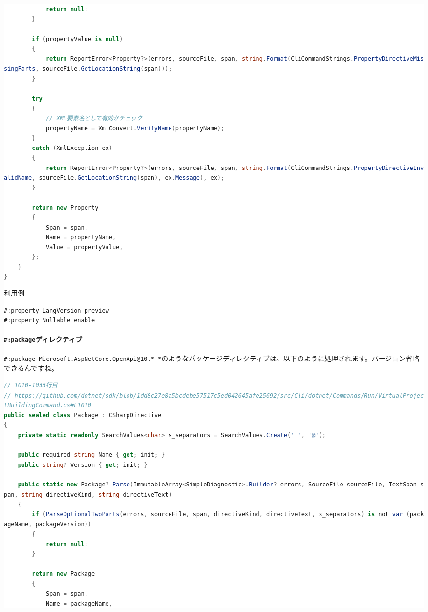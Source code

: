 ```cs
            return null;
        }

        if (propertyValue is null)
        {
            return ReportError<Property?>(errors, sourceFile, span, string.Format(CliCommandStrings.PropertyDirectiveMissingParts, sourceFile.GetLocationString(span)));
        }

        try
        {
            // XML要素名として有効かチェック
            propertyName = XmlConvert.VerifyName(propertyName);
        }
        catch (XmlException ex)
        {
            return ReportError<Property?>(errors, sourceFile, span, string.Format(CliCommandStrings.PropertyDirectiveInvalidName, sourceFile.GetLocationString(span), ex.Message), ex);
        }

        return new Property
        {
            Span = span,
            Name = propertyName,
            Value = propertyValue,
        };
    }
}
```

利用例

```cs
#:property LangVersion preview
#:property Nullable enable
```

#### `#:package`ディレクティブ

`#:package Microsoft.AspNetCore.OpenApi@10.*-*`のようなパッケージディレクティブは、以下のように処理されます。バージョン省略できるんですね。

```cs
// 1010-1033行目
// https://github.com/dotnet/sdk/blob/1dd8c27e8a5bcdebe57517c5ed042645afe25692/src/Cli/dotnet/Commands/Run/VirtualProjectBuildingCommand.cs#L1010
public sealed class Package : CSharpDirective
{
    private static readonly SearchValues<char> s_separators = SearchValues.Create(' ', '@');

    public required string Name { get; init; }
    public string? Version { get; init; }

    public static new Package? Parse(ImmutableArray<SimpleDiagnostic>.Builder? errors, SourceFile sourceFile, TextSpan span, string directiveKind, string directiveText)
    {
        if (ParseOptionalTwoParts(errors, sourceFile, span, directiveKind, directiveText, s_separators) is not var (packageName, packageVersion))
        {
            return null;
        }

        return new Package
        {
            Span = span,
            Name = packageName,
```